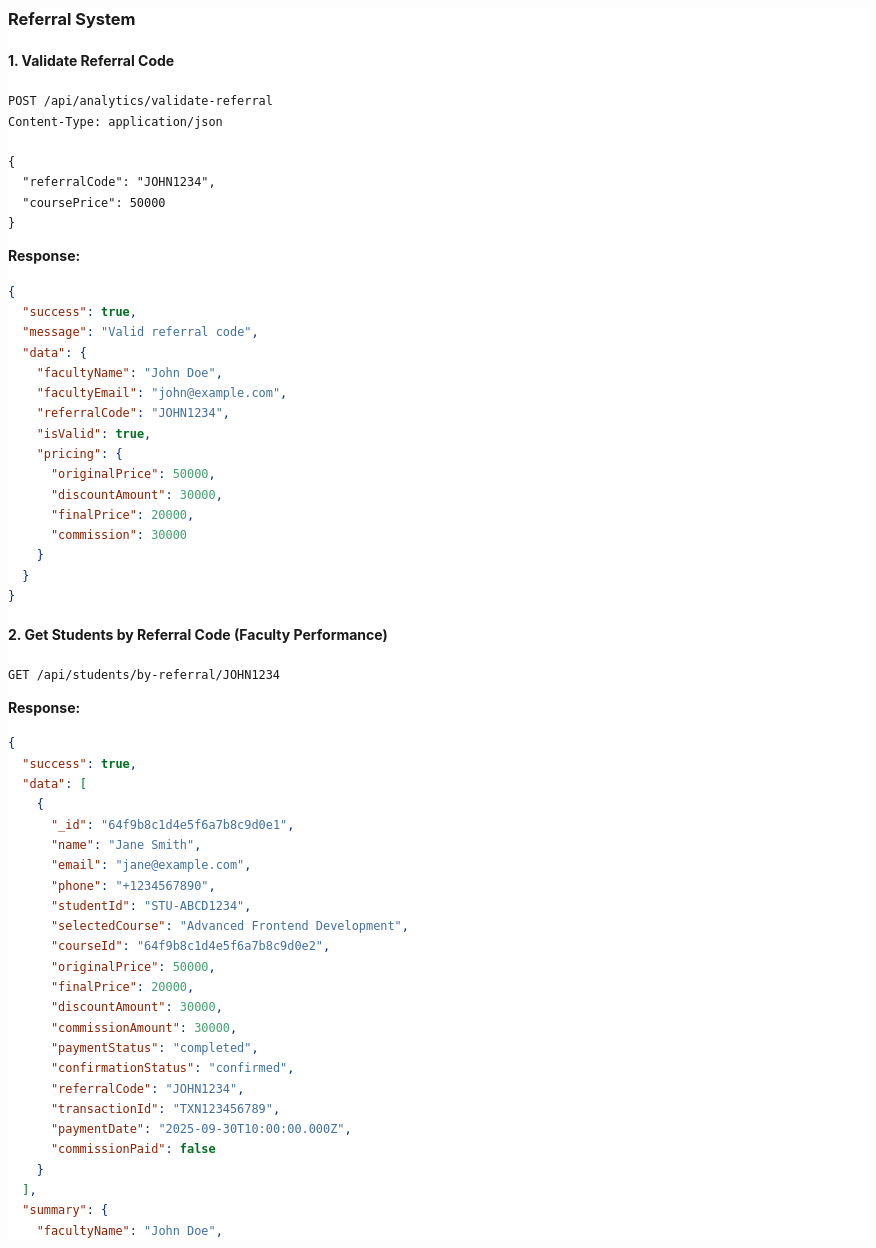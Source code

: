 ### Referral System

#### 1. Validate Referral Code
```http
POST /api/analytics/validate-referral
Content-Type: application/json

{
  "referralCode": "JOHN1234",
  "coursePrice": 50000
}
```

**Response:**
```json
{
  "success": true,
  "message": "Valid referral code",
  "data": {
    "facultyName": "John Doe",
    "facultyEmail": "john@example.com",
    "referralCode": "JOHN1234",
    "isValid": true,
    "pricing": {
      "originalPrice": 50000,
      "discountAmount": 30000,
      "finalPrice": 20000,
      "commission": 30000
    }
  }
}
```

#### 2. Get Students by Referral Code (Faculty Performance)
```http
GET /api/students/by-referral/JOHN1234
```

**Response:**
```json
{
  "success": true,
  "data": [
    {
      "_id": "64f9b8c1d4e5f6a7b8c9d0e1",
      "name": "Jane Smith",
      "email": "jane@example.com",
      "phone": "+1234567890",
      "studentId": "STU-ABCD1234",
      "selectedCourse": "Advanced Frontend Development",
      "courseId": "64f9b8c1d4e5f6a7b8c9d0e2",
      "originalPrice": 50000,
      "finalPrice": 20000,
      "discountAmount": 30000,
      "commissionAmount": 30000,
      "paymentStatus": "completed",
      "confirmationStatus": "confirmed",
      "referralCode": "JOHN1234",
      "transactionId": "TXN123456789",
      "paymentDate": "2025-09-30T10:00:00.000Z",
      "commissionPaid": false
    }
  ],
  "summary": {
    "facultyName": "John Doe",
```